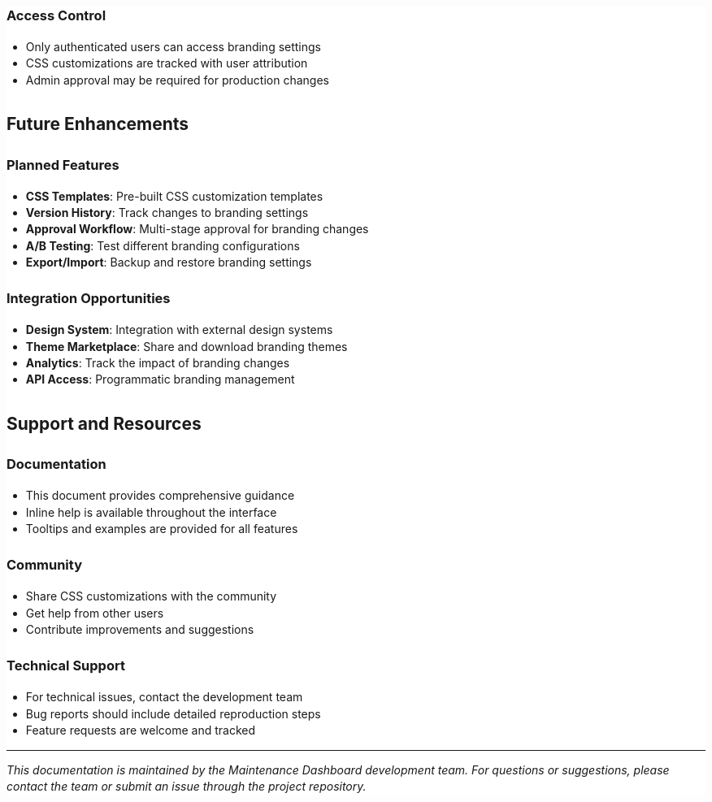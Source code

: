 ### Access Control
- Only authenticated users can access branding settings
- CSS customizations are tracked with user attribution
- Admin approval may be required for production changes

## Future Enhancements

### Planned Features
- **CSS Templates**: Pre-built CSS customization templates
- **Version History**: Track changes to branding settings
- **Approval Workflow**: Multi-stage approval for branding changes
- **A/B Testing**: Test different branding configurations
- **Export/Import**: Backup and restore branding settings

### Integration Opportunities
- **Design System**: Integration with external design systems
- **Theme Marketplace**: Share and download branding themes
- **Analytics**: Track the impact of branding changes
- **API Access**: Programmatic branding management

## Support and Resources

### Documentation
- This document provides comprehensive guidance
- Inline help is available throughout the interface
- Tooltips and examples are provided for all features

### Community
- Share CSS customizations with the community
- Get help from other users
- Contribute improvements and suggestions

### Technical Support
- For technical issues, contact the development team
- Bug reports should include detailed reproduction steps
- Feature requests are welcome and tracked

---

*This documentation is maintained by the Maintenance Dashboard development team. For questions or suggestions, please contact the team or submit an issue through the project repository.*
